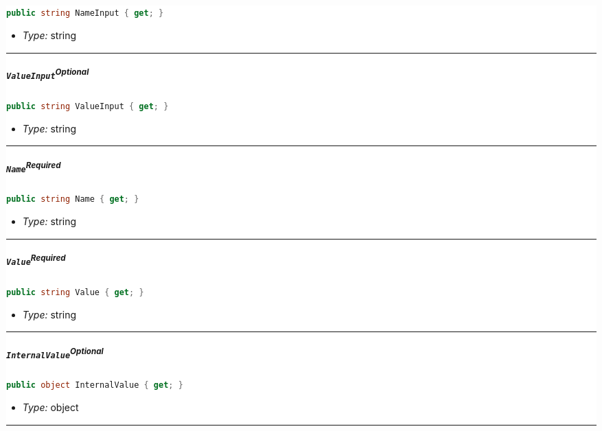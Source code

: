 ```csharp
public string NameInput { get; }
```

- *Type:* string

---

##### `ValueInput`<sup>Optional</sup> <a name="ValueInput" id="@cdktf/provider-azurerm.trafficManagerProfile.TrafficManagerProfileMonitorConfigCustomHeaderOutputReference.property.valueInput"></a>

```csharp
public string ValueInput { get; }
```

- *Type:* string

---

##### `Name`<sup>Required</sup> <a name="Name" id="@cdktf/provider-azurerm.trafficManagerProfile.TrafficManagerProfileMonitorConfigCustomHeaderOutputReference.property.name"></a>

```csharp
public string Name { get; }
```

- *Type:* string

---

##### `Value`<sup>Required</sup> <a name="Value" id="@cdktf/provider-azurerm.trafficManagerProfile.TrafficManagerProfileMonitorConfigCustomHeaderOutputReference.property.value"></a>

```csharp
public string Value { get; }
```

- *Type:* string

---

##### `InternalValue`<sup>Optional</sup> <a name="InternalValue" id="@cdktf/provider-azurerm.trafficManagerProfile.TrafficManagerProfileMonitorConfigCustomHeaderOutputReference.property.internalValue"></a>

```csharp
public object InternalValue { get; }
```

- *Type:* object

---
